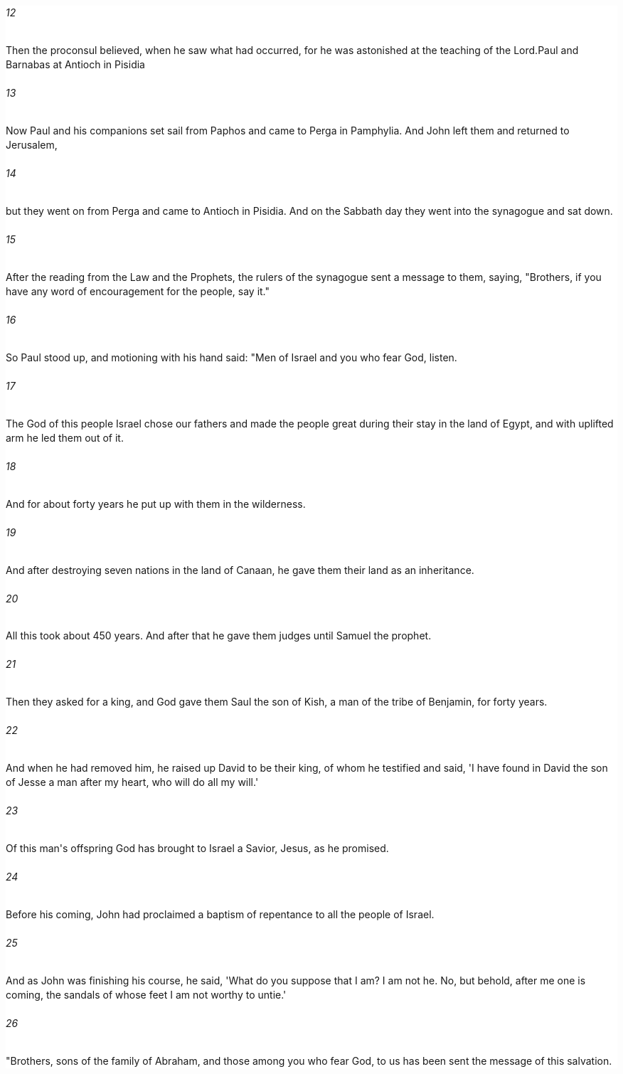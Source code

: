 ###### 12 
Then the proconsul believed, when he saw what had occurred, for he was astonished at the teaching of the Lord.Paul and Barnabas at Antioch in Pisidia 

###### 13 
Now Paul and his companions set sail from Paphos and came to Perga in Pamphylia. And John left them and returned to Jerusalem, 

###### 14 
but they went on from Perga and came to Antioch in Pisidia. And on the Sabbath day they went into the synagogue and sat down. 

###### 15 
After the reading from the Law and the Prophets, the rulers of the synagogue sent a message to them, saying, "Brothers, if you have any word of encouragement for the people, say it." 

###### 16 
So Paul stood up, and motioning with his hand said: "Men of Israel and you who fear God, listen. 

###### 17 
The God of this people Israel chose our fathers and made the people great during their stay in the land of Egypt, and with uplifted arm he led them out of it. 

###### 18 
And for about forty years he put up with them in the wilderness. 

###### 19 
And after destroying seven nations in the land of Canaan, he gave them their land as an inheritance. 

###### 20 
All this took about 450 years. And after that he gave them judges until Samuel the prophet. 

###### 21 
Then they asked for a king, and God gave them Saul the son of Kish, a man of the tribe of Benjamin, for forty years. 

###### 22 
And when he had removed him, he raised up David to be their king, of whom he testified and said, 'I have found in David the son of Jesse a man after my heart, who will do all my will.' 

###### 23 
Of this man's offspring God has brought to Israel a Savior, Jesus, as he promised. 

###### 24 
Before his coming, John had proclaimed a baptism of repentance to all the people of Israel. 

###### 25 
And as John was finishing his course, he said, 'What do you suppose that I am? I am not he. No, but behold, after me one is coming, the sandals of whose feet I am not worthy to untie.' 

###### 26 
"Brothers, sons of the family of Abraham, and those among you who fear God, to us has been sent the message of this salvation. 
